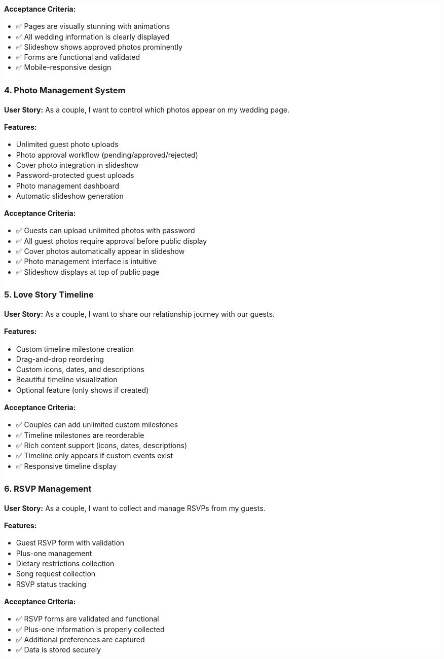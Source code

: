 **Acceptance Criteria:**
- ✅ Pages are visually stunning with animations
- ✅ All wedding information is clearly displayed
- ✅ Slideshow shows approved photos prominently
- ✅ Forms are functional and validated
- ✅ Mobile-responsive design

### 4. Photo Management System
**User Story:** As a couple, I want to control which photos appear on my wedding page.

**Features:**
- Unlimited guest photo uploads
- Photo approval workflow (pending/approved/rejected)
- Cover photo integration in slideshow
- Password-protected guest uploads
- Photo management dashboard
- Automatic slideshow generation

**Acceptance Criteria:**
- ✅ Guests can upload unlimited photos with password
- ✅ All guest photos require approval before public display
- ✅ Cover photos automatically appear in slideshow
- ✅ Photo management interface is intuitive
- ✅ Slideshow displays at top of public page

### 5. Love Story Timeline
**User Story:** As a couple, I want to share our relationship journey with our guests.

**Features:**
- Custom timeline milestone creation
- Drag-and-drop reordering
- Custom icons, dates, and descriptions
- Beautiful timeline visualization
- Optional feature (only shows if created)

**Acceptance Criteria:**
- ✅ Couples can add unlimited custom milestones
- ✅ Timeline milestones are reorderable
- ✅ Rich content support (icons, dates, descriptions)
- ✅ Timeline only appears if custom events exist
- ✅ Responsive timeline display

### 6. RSVP Management
**User Story:** As a couple, I want to collect and manage RSVPs from my guests.

**Features:**
- Guest RSVP form with validation
- Plus-one management
- Dietary restrictions collection
- Song request collection
- RSVP status tracking

**Acceptance Criteria:**
- ✅ RSVP forms are validated and functional
- ✅ Plus-one information is properly collected
- ✅ Additional preferences are captured
- ✅ Data is stored securely
